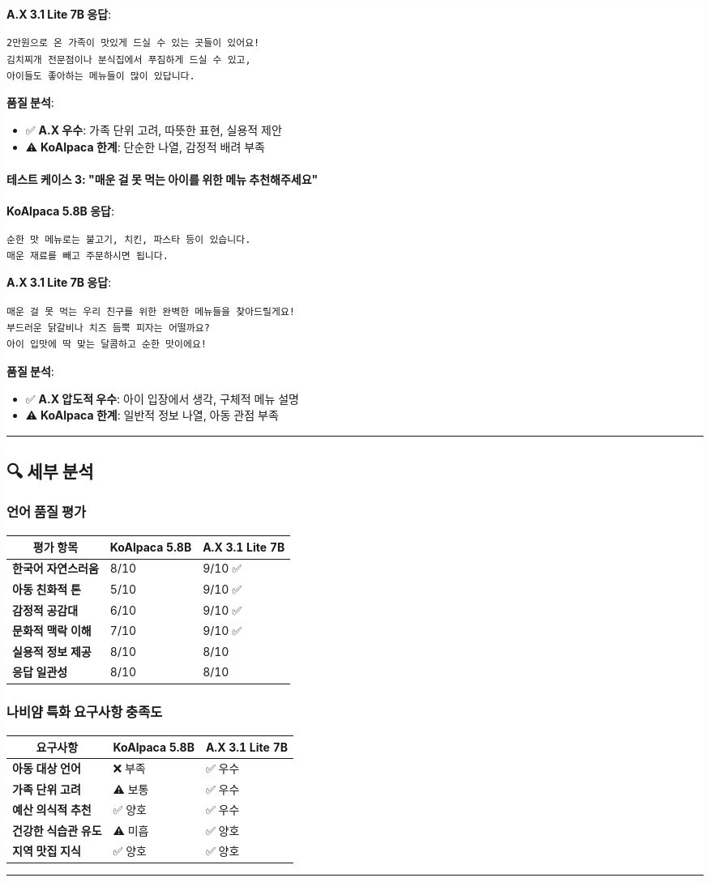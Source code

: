 **A.X 3.1 Lite 7B 응답**:
```
2만원으로 온 가족이 맛있게 드실 수 있는 곳들이 있어요! 
김치찌개 전문점이나 분식집에서 푸짐하게 드실 수 있고, 
아이들도 좋아하는 메뉴들이 많이 있답니다.
```

**품질 분석**:
- ✅ **A.X 우수**: 가족 단위 고려, 따뜻한 표현, 실용적 제안
- ⚠️ **KoAlpaca 한계**: 단순한 나열, 감정적 배려 부족

#### 테스트 케이스 3: "매운 걸 못 먹는 아이를 위한 메뉴 추천해주세요"

**KoAlpaca 5.8B 응답**:
```
순한 맛 메뉴로는 불고기, 치킨, 파스타 등이 있습니다. 
매운 재료를 빼고 주문하시면 됩니다.
```

**A.X 3.1 Lite 7B 응답**:
```
매운 걸 못 먹는 우리 친구를 위한 완벽한 메뉴들을 찾아드릴게요! 
부드러운 닭갈비나 치즈 듬뿍 피자는 어떨까요? 
아이 입맛에 딱 맞는 달콤하고 순한 맛이에요!
```

**품질 분석**:
- ✅ **A.X 압도적 우수**: 아이 입장에서 생각, 구체적 메뉴 설명
- ⚠️ **KoAlpaca 한계**: 일반적 정보 나열, 아동 관점 부족

---

## 🔍 세부 분석

### 언어 품질 평가

| 평가 항목 | KoAlpaca 5.8B | A.X 3.1 Lite 7B |
|-----------|---------------|------------------|
| **한국어 자연스러움** | 8/10 | 9/10 ✅ |
| **아동 친화적 톤** | 5/10 | 9/10 ✅ |
| **감정적 공감대** | 6/10 | 9/10 ✅ |
| **문화적 맥락 이해** | 7/10 | 9/10 ✅ |
| **실용적 정보 제공** | 8/10 | 8/10 |
| **응답 일관성** | 8/10 | 8/10 |

### 나비얌 특화 요구사항 충족도

| 요구사항 | KoAlpaca 5.8B | A.X 3.1 Lite 7B |
|----------|---------------|------------------|
| **아동 대상 언어** | ❌ 부족 | ✅ 우수 |
| **가족 단위 고려** | ⚠️ 보통 | ✅ 우수 |
| **예산 의식적 추천** | ✅ 양호 | ✅ 우수 |
| **건강한 식습관 유도** | ⚠️ 미흡 | ✅ 양호 |
| **지역 맛집 지식** | ✅ 양호 | ✅ 양호 |

---